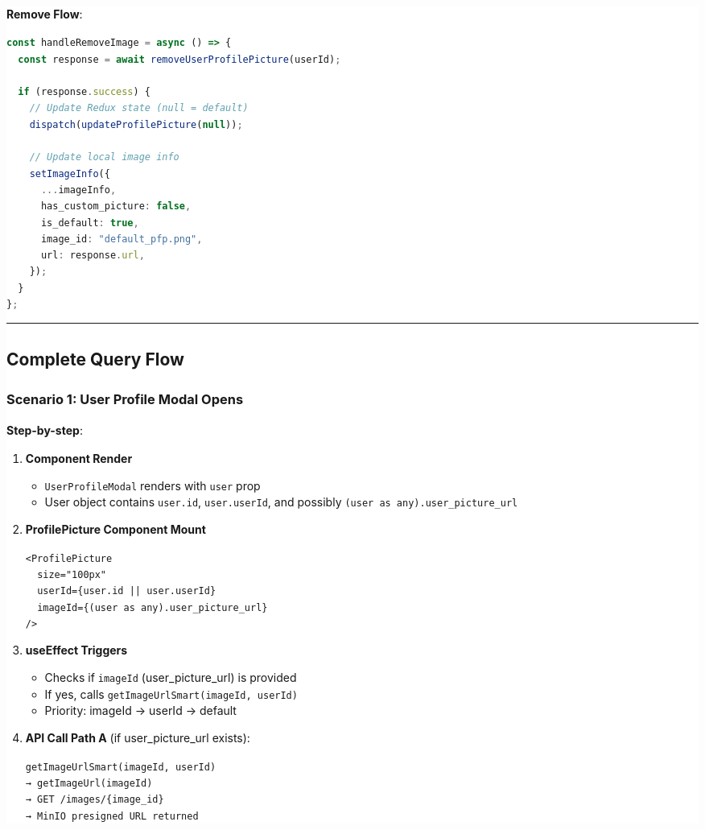 **Remove Flow**:

```typescript
const handleRemoveImage = async () => {
  const response = await removeUserProfilePicture(userId);

  if (response.success) {
    // Update Redux state (null = default)
    dispatch(updateProfilePicture(null));

    // Update local image info
    setImageInfo({
      ...imageInfo,
      has_custom_picture: false,
      is_default: true,
      image_id: "default_pfp.png",
      url: response.url,
    });
  }
};
```

---

## Complete Query Flow

### Scenario 1: User Profile Modal Opens

**Step-by-step**:

1. **Component Render**

   - `UserProfileModal` renders with `user` prop
   - User object contains `user.id`, `user.userId`, and possibly `(user as any).user_picture_url`

2. **ProfilePicture Component Mount**

   ```tsx
   <ProfilePicture
     size="100px"
     userId={user.id || user.userId}
     imageId={(user as any).user_picture_url}
   />
   ```

3. **useEffect Triggers**

   - Checks if `imageId` (user_picture_url) is provided
   - If yes, calls `getImageUrlSmart(imageId, userId)`
   - Priority: imageId → userId → default

4. **API Call Path A** (if user_picture_url exists):

   ```
   getImageUrlSmart(imageId, userId)
   → getImageUrl(imageId)
   → GET /images/{image_id}
   → MinIO presigned URL returned
   ```
